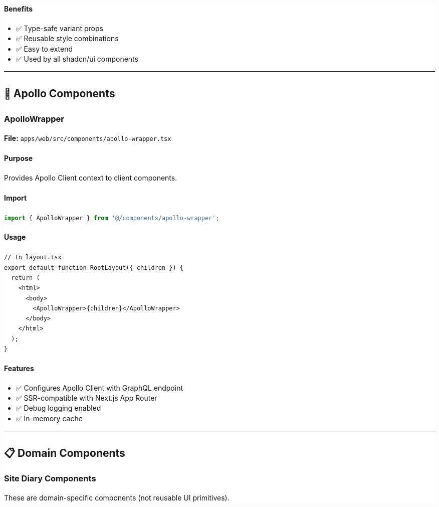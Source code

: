 #### Benefits

- ✅ Type-safe variant props
- ✅ Reusable style combinations
- ✅ Easy to extend
- ✅ Used by all shadcn/ui components

---

## 🔌 Apollo Components

### ApolloWrapper

**File:** `apps/web/src/components/apollo-wrapper.tsx`

#### Purpose

Provides Apollo Client context to client components.

#### Import

```typescript
import { ApolloWrapper } from '@/components/apollo-wrapper';
```

#### Usage

```tsx
// In layout.tsx
export default function RootLayout({ children }) {
  return (
    <html>
      <body>
        <ApolloWrapper>{children}</ApolloWrapper>
      </body>
    </html>
  );
}
```

#### Features

- ✅ Configures Apollo Client with GraphQL endpoint
- ✅ SSR-compatible with Next.js App Router
- ✅ Debug logging enabled
- ✅ In-memory cache

---

## 📋 Domain Components

### Site Diary Components

These are domain-specific components (not reusable UI primitives).
